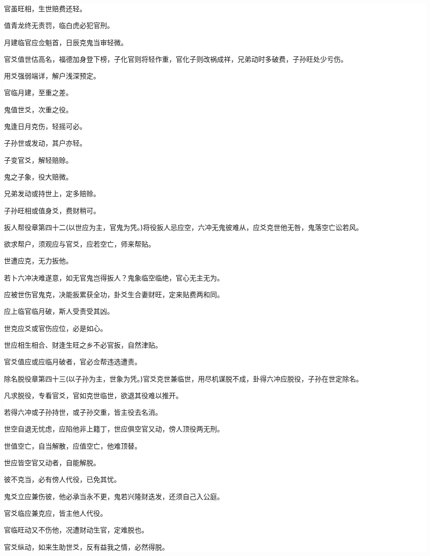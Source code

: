 官虽旺相，生世赔费还轻。

值青龙终无责罚，临白虎必犯官刑。

月建临官应佥魁首，日辰克鬼当审轻微。

官爻值世估高名，福德加身登下榜，子化官则将轻作重，官化子则改祸成祥，兄弟动时多破费，子孙旺处少亏伤。

用爻强弱端详，解户浅深预定。

官临月建，至重之差。

鬼值世爻，次重之役。

鬼逢日月克伤，轻摇可必。

子孙世或发动，其户亦轻。

子变官爻，解轻赔赊。

鬼之子象，役大赔微。

兄弟发动或持世上，定多赔赊。

子孙旺相或值身爻，费财稍可。

扳人帮役章第四十二(以世应为主，官鬼为凭。)将役扳人忌应空，六冲无鬼彼难从，应爻克世他无咎，鬼落空亡讼若风。

欲求帮户，须观应与官爻，应若空亡，师来帮贴。

世遭应克，无力扳他。

若卜六冲决难遂意，如无官鬼岂得扳人？鬼象临空临绝，官心无主无为。

应被世伤官鬼克，决能扳累获全功，卦爻生合妻财旺，定来贴费两和同。

应上临官临月破，斯人受责受其凶。

世克应爻或官伤应位，必是如心。

世应相生相合、财逢生旺之乡不必官扳，自然津贴。

官爻值应或应临月破者，官必佥帮违选遭责。

除名脱役章第四十三(以子孙为主，世象为凭。)官爻克世兼临世，用尽机谋脱不成，卦得六冲应脱役，子孙在世定除名。

凡求脱役，专看官爻，官如克世临世，欲退其役难以推开。

若得六冲或子孙持世，或子孙交重，皆主役去名消。

世空自退无忧虑，应陷他非上籍丁，世应俱空官又动，傍人顶役两无刑。

世值空亡，自当解散，应值空亡，他难顶替。

世应皆空官又动者，自能解脱。

彼不克当，必有傍人代役，已免其忧。

鬼爻立应兼伤彼，他必承当永不更，鬼若兴隆财迭发，还须自己入公庭。

官爻临应兼克应，皆主他人代役。

官临旺动又不伤他，况遭财动生官，定难脱也。

官爻纵动，如来生助世爻，反有益我之情，必然得脱。

